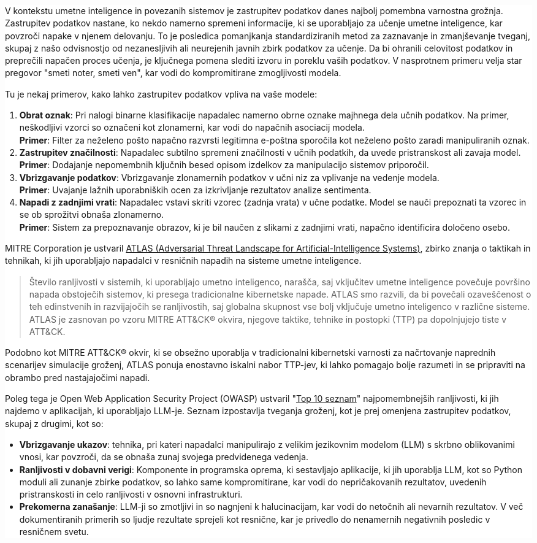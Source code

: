 V kontekstu umetne inteligence in povezanih sistemov je zastrupitev podatkov danes najbolj pomembna varnostna grožnja. Zastrupitev podatkov nastane, ko nekdo namerno spremeni informacije, ki se uporabljajo za učenje umetne inteligence, kar povzroči napake v njenem delovanju. To je posledica pomanjkanja standardiziranih metod za zaznavanje in zmanjševanje tveganj, skupaj z našo odvisnostjo od nezanesljivih ali neurejenih javnih zbirk podatkov za učenje. Da bi ohranili celovitost podatkov in preprečili napačen proces učenja, je ključnega pomena slediti izvoru in poreklu vaših podatkov. V nasprotnem primeru velja star pregovor "smeti noter, smeti ven", kar vodi do kompromitirane zmogljivosti modela.

Tu je nekaj primerov, kako lahko zastrupitev podatkov vpliva na vaše modele:

1. **Obrat oznak**: Pri nalogi binarne klasifikacije napadalec namerno obrne oznake majhnega dela učnih podatkov. Na primer, neškodljivi vzorci so označeni kot zlonamerni, kar vodi do napačnih asociacij modela.\
   **Primer**: Filter za neželeno pošto napačno razvrsti legitimna e-poštna sporočila kot neželeno pošto zaradi manipuliranih oznak.
2. **Zastrupitev značilnosti**: Napadalec subtilno spremeni značilnosti v učnih podatkih, da uvede pristranskost ali zavaja model.\
   **Primer**: Dodajanje nepomembnih ključnih besed opisom izdelkov za manipulacijo sistemov priporočil.
3. **Vbrizgavanje podatkov**: Vbrizgavanje zlonamernih podatkov v učni niz za vplivanje na vedenje modela.\
   **Primer**: Uvajanje lažnih uporabniških ocen za izkrivljanje rezultatov analize sentimenta.
4. **Napadi z zadnjimi vrati**: Napadalec vstavi skriti vzorec (zadnja vrata) v učne podatke. Model se nauči prepoznati ta vzorec in se ob sprožitvi obnaša zlonamerno.\
   **Primer**: Sistem za prepoznavanje obrazov, ki je bil naučen z slikami z zadnjimi vrati, napačno identificira določeno osebo.

MITRE Corporation je ustvaril [ATLAS (Adversarial Threat Landscape for Artificial-Intelligence Systems)](https://atlas.mitre.org/?WT.mc_id=academic-105485-koreyst), zbirko znanja o taktikah in tehnikah, ki jih uporabljajo napadalci v resničnih napadih na sisteme umetne inteligence.

> Število ranljivosti v sistemih, ki uporabljajo umetno inteligenco, narašča, saj vključitev umetne inteligence povečuje površino napada obstoječih sistemov, ki presega tradicionalne kibernetske napade. ATLAS smo razvili, da bi povečali ozaveščenost o teh edinstvenih in razvijajočih se ranljivostih, saj globalna skupnost vse bolj vključuje umetno inteligenco v različne sisteme. ATLAS je zasnovan po vzoru MITRE ATT&CK® okvira, njegove taktike, tehnike in postopki (TTP) pa dopolnjujejo tiste v ATT&CK.

Podobno kot MITRE ATT&CK® okvir, ki se obsežno uporablja v tradicionalni kibernetski varnosti za načrtovanje naprednih scenarijev simulacije groženj, ATLAS ponuja enostavno iskalni nabor TTP-jev, ki lahko pomagajo bolje razumeti in se pripraviti na obrambo pred nastajajočimi napadi.

Poleg tega je Open Web Application Security Project (OWASP) ustvaril "[Top 10 seznam](https://llmtop10.com/?WT.mc_id=academic-105485-koreyst)" najpomembnejših ranljivosti, ki jih najdemo v aplikacijah, ki uporabljajo LLM-je. Seznam izpostavlja tveganja groženj, kot je prej omenjena zastrupitev podatkov, skupaj z drugimi, kot so:

- **Vbrizgavanje ukazov**: tehnika, pri kateri napadalci manipulirajo z velikim jezikovnim modelom (LLM) s skrbno oblikovanimi vnosi, kar povzroči, da se obnaša zunaj svojega predvidenega vedenja.
- **Ranljivosti v dobavni verigi**: Komponente in programska oprema, ki sestavljajo aplikacije, ki jih uporablja LLM, kot so Python moduli ali zunanje zbirke podatkov, so lahko same kompromitirane, kar vodi do nepričakovanih rezultatov, uvedenih pristranskosti in celo ranljivosti v osnovni infrastrukturi.
- **Prekomerna zanašanje**: LLM-ji so zmotljivi in so nagnjeni k halucinacijam, kar vodi do netočnih ali nevarnih rezultatov. V več dokumentiranih primerih so ljudje rezultate sprejeli kot resnične, kar je privedlo do nenamernih negativnih posledic v resničnem svetu.
